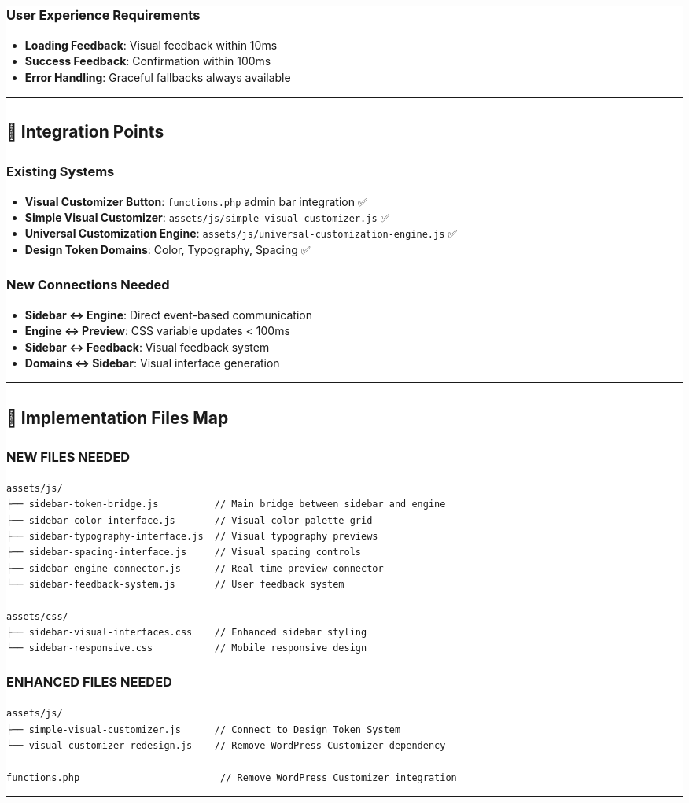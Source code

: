 ### **User Experience Requirements**
- **Loading Feedback**: Visual feedback within 10ms
- **Success Feedback**: Confirmation within 100ms
- **Error Handling**: Graceful fallbacks always available

---

## 🔄 **Integration Points**

### **Existing Systems**
- **Visual Customizer Button**: `functions.php` admin bar integration ✅
- **Simple Visual Customizer**: `assets/js/simple-visual-customizer.js` ✅
- **Universal Customization Engine**: `assets/js/universal-customization-engine.js` ✅
- **Design Token Domains**: Color, Typography, Spacing ✅

### **New Connections Needed**
- **Sidebar ↔ Engine**: Direct event-based communication
- **Engine ↔ Preview**: CSS variable updates < 100ms
- **Sidebar ↔ Feedback**: Visual feedback system
- **Domains ↔ Sidebar**: Visual interface generation

---

## 📝 **Implementation Files Map**

### **NEW FILES NEEDED**
```
assets/js/
├── sidebar-token-bridge.js          // Main bridge between sidebar and engine
├── sidebar-color-interface.js       // Visual color palette grid
├── sidebar-typography-interface.js  // Visual typography previews  
├── sidebar-spacing-interface.js     // Visual spacing controls
├── sidebar-engine-connector.js      // Real-time preview connector
└── sidebar-feedback-system.js       // User feedback system

assets/css/
├── sidebar-visual-interfaces.css    // Enhanced sidebar styling
└── sidebar-responsive.css           // Mobile responsive design
```

### **ENHANCED FILES NEEDED**
```
assets/js/
├── simple-visual-customizer.js      // Connect to Design Token System
└── visual-customizer-redesign.js    // Remove WordPress Customizer dependency

functions.php                         // Remove WordPress Customizer integration
```

---
